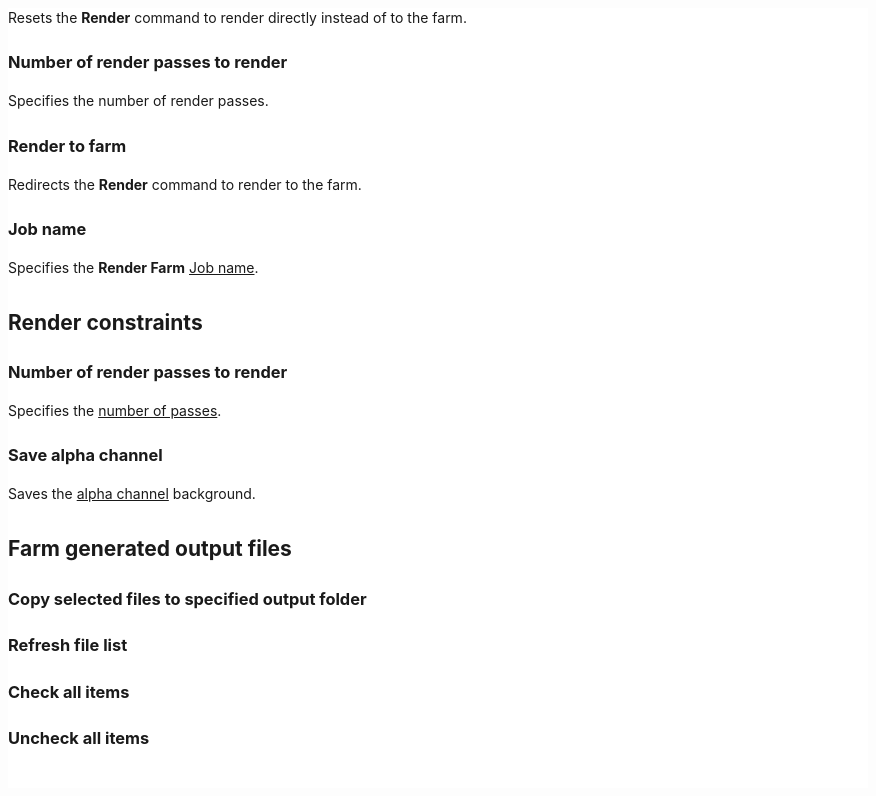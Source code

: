 
Resets the **Render** command to render directly instead of to the farm.


### Number of render passes to render
 

Specifies the number of render passes.


### Render to farm
 

Redirects the **Render** command to render to the farm.


### Job name
 

Specifies the **Render Farm**  [Job name](automate-rendering.html#job-name).


## Render constraints
 


### Number of render passes to render
 

Specifies the [number of passes](documentproperties-flamingo.html#number-of-passes).


### Save alpha channel
 

Saves the [alpha channel](render-window.html#save-with-alpha-channel) background.


## Farm generated output files
 


### Copy selected files to specified output folder
 


### Refresh file list
 


### Check all items
 


### Uncheck all items
 

&#160;

